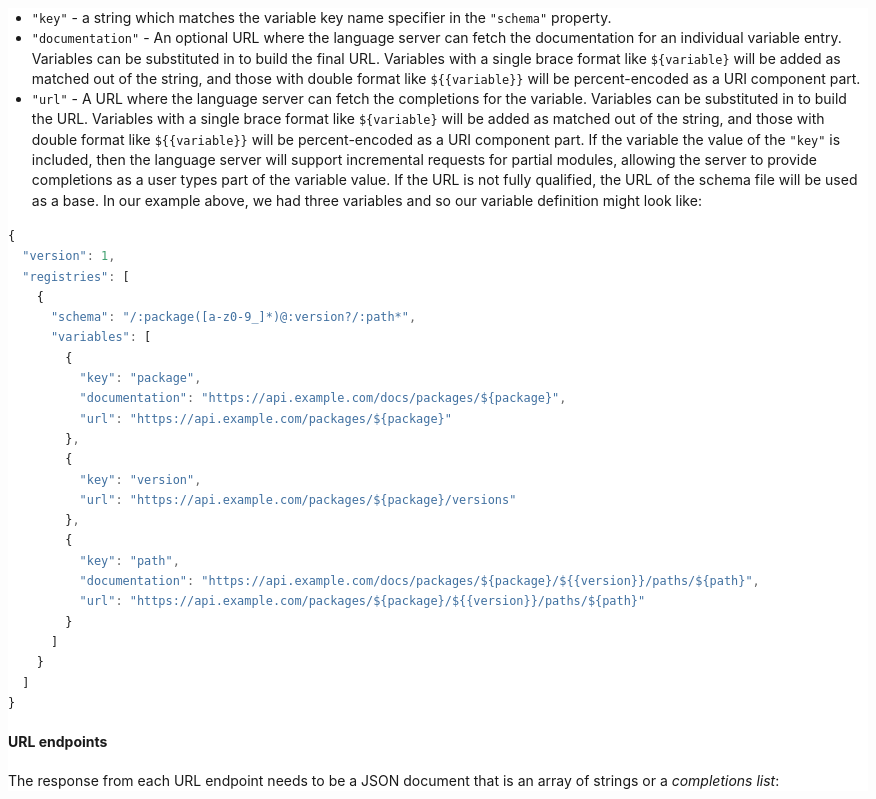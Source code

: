 
* `"key"` - a string which matches the variable key name specifier in the
`"schema"` property.
* `"documentation"` - An optional URL where the language server can fetch the
documentation for an individual variable entry. Variables can be substituted
in to build the final URL. Variables with a single brace format like
`${variable}` will be added as matched out of the string, and those with
double format like `${{variable}}` will be percent-encoded as a URI component
part.
* `"url"` - A URL where the language server can fetch the completions for the
variable. Variables can be substituted in to build the URL. Variables with a
single brace format like `${variable}` will be added as matched out of the
string, and those with double format like `${{variable}}` will be
percent-encoded as a URI component part. If the variable the value of the
`"key"` is included, then the language server will support incremental
requests for partial modules, allowing the server to provide completions as a
user types part of the variable value. If the URL is not fully qualified, the
URL of the schema file will be used as a base. In our example above, we had
three variables and so our variable definition might look like:



```typescript
{
  "version": 1,
  "registries": [
    {
      "schema": "/:package([a-z0-9_]*)@:version?/:path*",
      "variables": [
        {
          "key": "package",
          "documentation": "https://api.example.com/docs/packages/${package}",
          "url": "https://api.example.com/packages/${package}"
        },
        {
          "key": "version",
          "url": "https://api.example.com/packages/${package}/versions"
        },
        {
          "key": "path",
          "documentation": "https://api.example.com/docs/packages/${package}/${{version}}/paths/${path}",
          "url": "https://api.example.com/packages/${package}/${{version}}/paths/${path}"
        }
      ]
    }
  ]
}
```


#### URL endpoints

The response from each URL endpoint needs to be a JSON document that is an array
of strings or a *completions list*:
